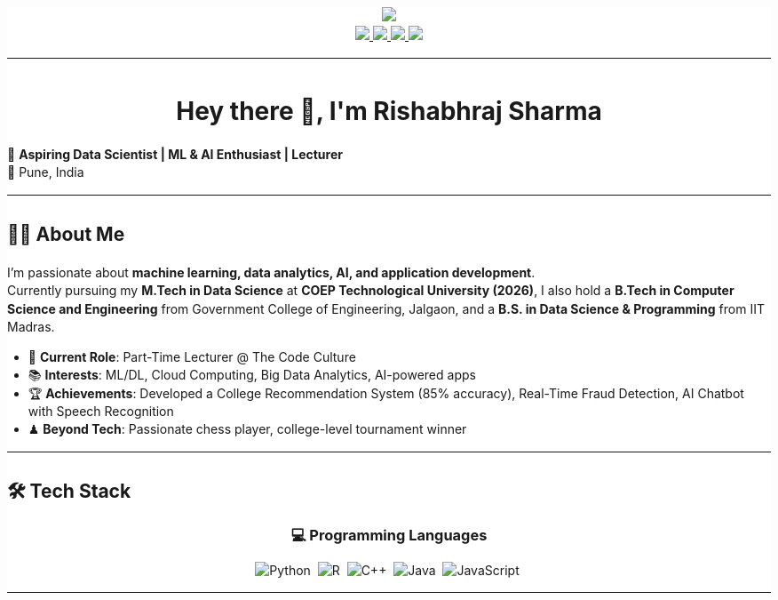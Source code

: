 <div align="center">
  <img height="150" src="https://media.giphy.com/media/M9gbBd9nbDrOTu1Mqx/giphy.gif" />
</div>

<div align="center">
  <a href="https://www.linkedin.com/in/rishabhraj-sharma">
    <img src="https://img.shields.io/static/v1?message=LinkedIn&logo=linkedin&label=&color=0077B5&logoColor=white&style=for-the-badge" height="25" />
  </a>
  <a href="https://github.com/rraj1411">
    <img src="https://img.shields.io/static/v1?message=GitHub&logo=github&label=&color=181717&logoColor=white&style=for-the-badge" height="25" />
  </a>
  <a href="https://www.kaggle.com/rishabhrajsharma">
    <img src="https://img.shields.io/static/v1?message=Kaggle&logo=kaggle&label=&color=20BEFF&logoColor=white&style=for-the-badge" height="25" />
  </a>
  <a href="https://rrajsportfolio.vercel.app/">
    <img src="https://img.shields.io/static/v1?message=Portfolio&logo=vercel&label=&color=000000&logoColor=white&style=for-the-badge" height="25" />
  </a>
</div>

---

<h1 align="center">Hey there 👋, I'm Rishabhraj Sharma</h1>

🎯 **Aspiring Data Scientist | ML & AI Enthusiast | Lecturer**  
📍 Pune, India  

---

## 👨‍💻 About Me  
I’m passionate about **machine learning, data analytics, AI, and application development**.  
Currently pursuing my **M.Tech in Data Science** at **COEP Technological University (2026)**, I also hold a **B.Tech in Computer Science and Engineering** from Government College of Engineering, Jalgaon, and a **B.S. in Data Science & Programming** from IIT Madras.  

- 🔭 **Current Role**: Part-Time Lecturer @ The Code Culture  
- 📚 **Interests**: ML/DL, Cloud Computing, Big Data Analytics, AI-powered apps  
- 🏆 **Achievements**: Developed a College Recommendation System (85% accuracy), Real-Time Fraud Detection, AI Chatbot with Speech Recognition  
- ♟ **Beyond Tech**: Passionate chess player, college-level tournament winner  

---

## 🛠 Tech Stack  

<div align="center">

### 💻 Programming Languages  
<img src="https://cdn.jsdelivr.net/gh/devicons/devicon/icons/python/python-original.svg" height="40" title="Python" />&nbsp;
<img src="https://cdn.jsdelivr.net/gh/devicons/devicon/icons/r/r-original.svg" height="40" title="R" />&nbsp;
<img src="https://cdn.jsdelivr.net/gh/devicons/devicon/icons/cplusplus/cplusplus-original.svg" height="40" title="C++" />&nbsp;
<img src="https://cdn.jsdelivr.net/gh/devicons/devicon/icons/java/java-original.svg" height="40" title="Java" />&nbsp;
<img src="https://cdn.jsdelivr.net/gh/devicons/devicon/icons/javascript/javascript-original.svg" height="40" title="JavaScript" />&nbsp;

---